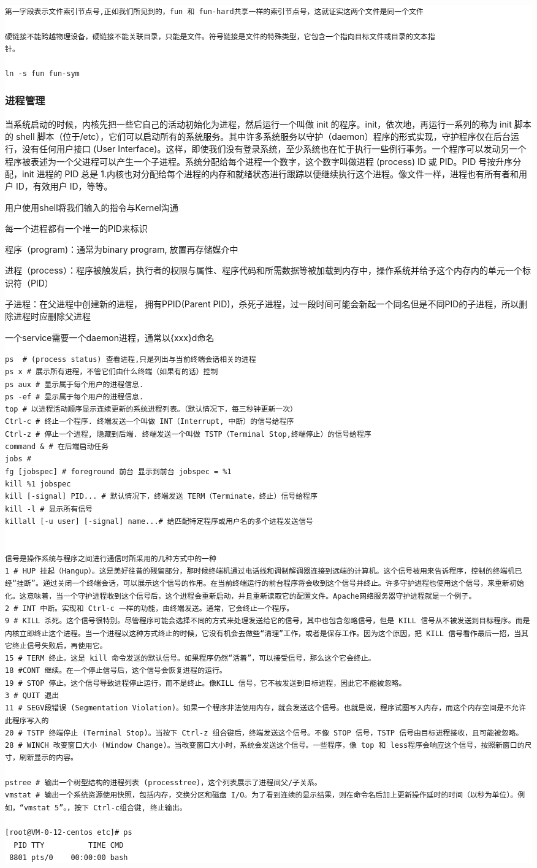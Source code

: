 ```shell
第一字段表示文件索引节点号,正如我们所见到的，fun 和 fun-hard共享一样的索引节点号，这就证实这两个文件是同一个文件

硬链接不能跨越物理设备，硬链接不能关联目录，只能是文件。符号链接是文件的特殊类型，它包含一个指向目标文件或目录的文本指
针。

ln -s fun fun-sym
```

### 进程管理

当系统启动的时候，内核先把一些它自己的活动初始化为进程，然后运行一个叫做 init 的程序。init，依次地，再运行一系列的称为 init 脚本的 shell 脚本（位于/etc），它们可以启动所有的系统服务。其中许多系统服务以守护（daemon）程序的形式实现，守护程序仅在后台运行，没有任何用户接口 (User Interface)。这样，即使我们没有登录系统，至少系统也在忙于执行一些例行事务。一个程序可以发动另一个程序被表述为一个父进程可以产生一个子进程。系统分配给每个进程一个数字，这个数字叫做进程 (process) ID 或 PID。PID 号按升序分配，init 进程的 PID 总是 1.内核也对分配给每个进程的内存和就绪状态进行跟踪以便继续执行这个进程。像文件一样，进程也有所有者和用户 ID，有效用户 ID，等等。

用户使用shell将我们输入的指令与Kernel沟通

每一个进程都有一个唯一的PID来标识

程序（program)：通常为binary program, 放置再存储媒介中

进程（process）：程序被触发后，执行者的权限与属性、程序代码和所需数据等被加载到内存中，操作系统并给予这个内存内的单元一个标识符（PID）

子进程：在父进程中创建新的进程， 拥有PPID(Parent PID)，杀死子进程，过一段时间可能会新起一个同名但是不同PID的子进程，所以删除进程时应删除父进程

一个service需要一个daemon进程，通常以{xxx}d命名

```shell
ps  # (process status) 查看进程,只是列出与当前终端会话相关的进程
ps x # 展示所有进程，不管它们由什么终端（如果有的话）控制
ps aux # 显示属于每个用户的进程信息.
ps -ef # 显示属于每个用户的进程信息.
top # 以进程活动顺序显示连续更新的系统进程列表。（默认情况下，每三秒钟更新一次）
Ctrl-c # 终止一个程序. 终端发送一个叫做 INT（Interrupt, 中断）的信号给程序
Ctrl-z # 停止一个进程, 隐藏到后端. 终端发送一个叫做 TSTP（Terminal Stop,终端停止）的信号给程序
command & # 在后端启动任务
jobs # 
fg [jobspec] # foreground 前台 显示到前台 jobspec = %1
kill %1 jobspec
kill [-signal] PID... # 默认情况下，终端发送 TERM（Terminate，终止）信号给程序
kill -l # 显示所有信号
killall [-u user] [-signal] name...# 给匹配特定程序或用户名的多个进程发送信号


信号是操作系统与程序之间进行通信时所采用的几种方式中的一种
1 # HUP 挂起（Hangup）。这是美好往昔的残留部分，那时候终端机通过电话线和调制解调器连接到远端的计算机。这个信号被用来告诉程序，控制的终端机已经“挂断”。通过关闭一个终端会话，可以展示这个信号的作用。在当前终端运行的前台程序将会收到这个信号并终止。许多守护进程也使用这个信号，来重新初始化。这意味着，当一个守护进程收到这个信号后，这个进程会重新启动，并且重新读取它的配置文件。Apache网络服务器守护进程就是一个例子。
2 # INT 中断。实现和 Ctrl-c 一样的功能，由终端发送。通常，它会终止一个程序。
9 # KILL 杀死。这个信号很特别。尽管程序可能会选择不同的方式来处理发送给它的信号，其中也包含忽略信号，但是 KILL 信号从不被发送到目标程序。而是内核立即终止这个进程。当一个进程以这种方式终止的时候，它没有机会去做些“清理”工作，或者是保存工作。因为这个原因，把 KILL 信号看作最后一招，当其它终止信号失败后，再使用它。
15 # TERM 终止。这是 kill 命令发送的默认信号。如果程序仍然“活着”，可以接受信号，那么这个它会终止。
18 #CONT 继续。在一个停止信号后，这个信号会恢复进程的运行。
19 # STOP 停止。这个信号导致进程停止运行，而不是终止。像KILL 信号，它不被发送到目标进程，因此它不能被忽略。
3 # QUIT 退出
11 # SEGV段错误 (Segmentation Violation)。如果一个程序非法使用内存，就会发送这个信号。也就是说，程序试图写入内存，而这个内存空间是不允许此程序写入的
20 # TSTP 终端停止 (Terminal Stop)。当按下 Ctrl-z 组合键后，终端发送这个信号。不像 STOP 信号，TSTP 信号由目标进程接收，且可能被忽略。
28 # WINCH 改变窗口大小 (Window Change)。当改变窗口大小时，系统会发送这个信号。一些程序，像 top 和 less程序会响应这个信号，按照新窗口的尺寸，刷新显示的内容。

pstree # 输出一个树型结构的进程列表 (processtree)，这个列表展示了进程间父/子关系。
vmstat # 输出一个系统资源使用快照，包括内存，交换分区和磁盘 I/O。为了看到连续的显示结果，则在命令名后加上更新操作延时的时间（以秒为单位）。例如，“vmstat 5”。，按下 Ctrl-c组合键, 终止输出。

[root@VM-0-12-centos etc]# ps
  PID TTY          TIME CMD
 8801 pts/0    00:00:00 bash
```